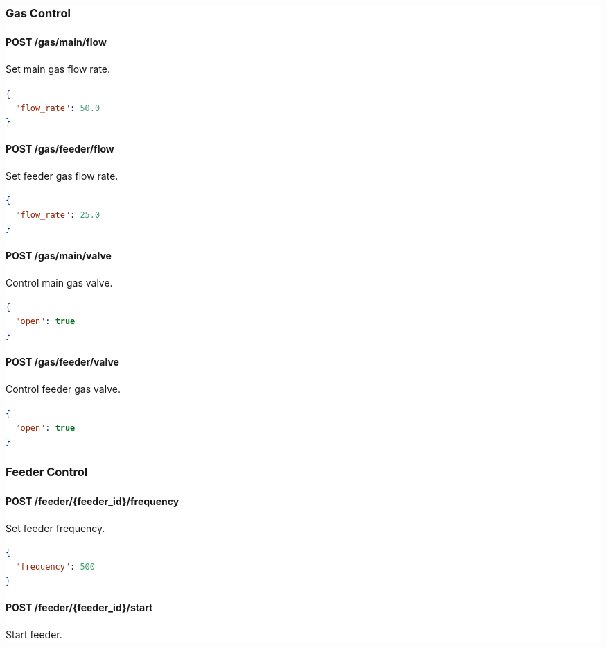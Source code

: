 ### Gas Control

#### POST /gas/main/flow

Set main gas flow rate.

```json
{
  "flow_rate": 50.0
}
```

#### POST /gas/feeder/flow

Set feeder gas flow rate.

```json
{
  "flow_rate": 25.0
}
```

#### POST /gas/main/valve

Control main gas valve.

```json
{
  "open": true
}
```

#### POST /gas/feeder/valve

Control feeder gas valve.

```json
{
  "open": true
}
```

### Feeder Control

#### POST /feeder/{feeder_id}/frequency

Set feeder frequency.

```json
{
  "frequency": 500
}
```

#### POST /feeder/{feeder_id}/start

Start feeder.
